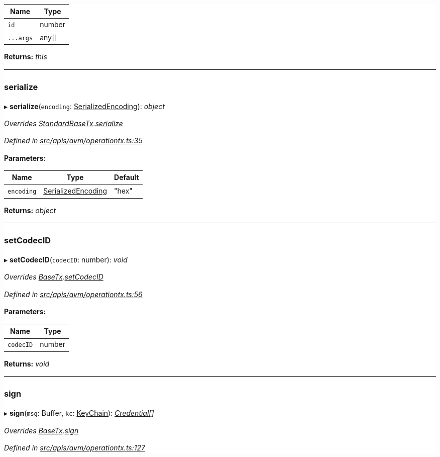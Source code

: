 Name | Type |
------ | ------ |
`id` | number |
`...args` | any[] |

**Returns:** *this*

___

###  serialize

▸ **serialize**(`encoding`: [SerializedEncoding](../modules/src_utils.md#serializedencoding)): *object*

*Overrides [StandardBaseTx](common_transactions.standardbasetx.md).[serialize](common_transactions.standardbasetx.md#serialize)*

*Defined in [src/apis/avm/operationtx.ts:35](https://github.com/ava-labs/avalanchejs/blob/82de5d8/src/apis/avm/operationtx.ts#L35)*

**Parameters:**

Name | Type | Default |
------ | ------ | ------ |
`encoding` | [SerializedEncoding](../modules/src_utils.md#serializedencoding) | "hex" |

**Returns:** *object*

___

###  setCodecID

▸ **setCodecID**(`codecID`: number): *void*

*Overrides [BaseTx](api_avm_basetx.basetx.md).[setCodecID](api_avm_basetx.basetx.md#setcodecid)*

*Defined in [src/apis/avm/operationtx.ts:56](https://github.com/ava-labs/avalanchejs/blob/82de5d8/src/apis/avm/operationtx.ts#L56)*

**Parameters:**

Name | Type |
------ | ------ |
`codecID` | number |

**Returns:** *void*

___

###  sign

▸ **sign**(`msg`: Buffer, `kc`: [KeyChain](api_avm_keychain.keychain.md)): *[Credential](common_signature.credential.md)[]*

*Overrides [BaseTx](api_avm_basetx.basetx.md).[sign](api_avm_basetx.basetx.md#sign)*

*Defined in [src/apis/avm/operationtx.ts:127](https://github.com/ava-labs/avalanchejs/blob/82de5d8/src/apis/avm/operationtx.ts#L127)*
